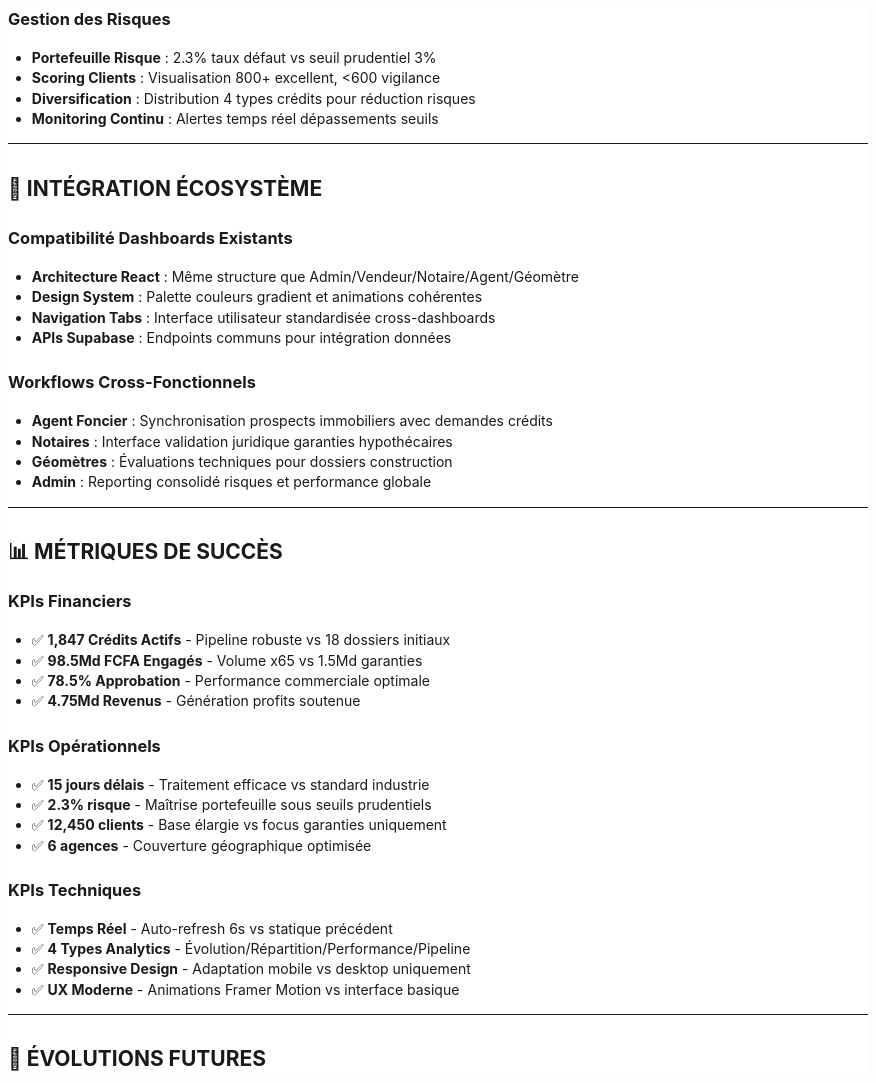 ### **Gestion des Risques**
- **Portefeuille Risque** : 2.3% taux défaut vs seuil prudentiel 3%
- **Scoring Clients** : Visualisation 800+ excellent, <600 vigilance
- **Diversification** : Distribution 4 types crédits pour réduction risques
- **Monitoring Continu** : Alertes temps réel dépassements seuils

---

## 🔄 **INTÉGRATION ÉCOSYSTÈME**

### **Compatibilité Dashboards Existants**
- **Architecture React** : Même structure que Admin/Vendeur/Notaire/Agent/Géomètre
- **Design System** : Palette couleurs gradient et animations cohérentes
- **Navigation Tabs** : Interface utilisateur standardisée cross-dashboards
- **APIs Supabase** : Endpoints communs pour intégration données

### **Workflows Cross-Fonctionnels**
- **Agent Foncier** : Synchronisation prospects immobiliers avec demandes crédits
- **Notaires** : Interface validation juridique garanties hypothécaires
- **Géomètres** : Évaluations techniques pour dossiers construction
- **Admin** : Reporting consolidé risques et performance globale

---

## 📊 **MÉTRIQUES DE SUCCÈS**

### **KPIs Financiers**
- ✅ **1,847 Crédits Actifs** - Pipeline robuste vs 18 dossiers initiaux
- ✅ **98.5Md FCFA Engagés** - Volume x65 vs 1.5Md garanties 
- ✅ **78.5% Approbation** - Performance commerciale optimale
- ✅ **4.75Md Revenus** - Génération profits soutenue

### **KPIs Opérationnels**
- ✅ **15 jours délais** - Traitement efficace vs standard industrie
- ✅ **2.3% risque** - Maîtrise portefeuille sous seuils prudentiels  
- ✅ **12,450 clients** - Base élargie vs focus garanties uniquement
- ✅ **6 agences** - Couverture géographique optimisée

### **KPIs Techniques**
- ✅ **Temps Réel** - Auto-refresh 6s vs statique précédent
- ✅ **4 Types Analytics** - Évolution/Répartition/Performance/Pipeline
- ✅ **Responsive Design** - Adaptation mobile vs desktop uniquement
- ✅ **UX Moderne** - Animations Framer Motion vs interface basique

---

## 🚀 **ÉVOLUTIONS FUTURES**

